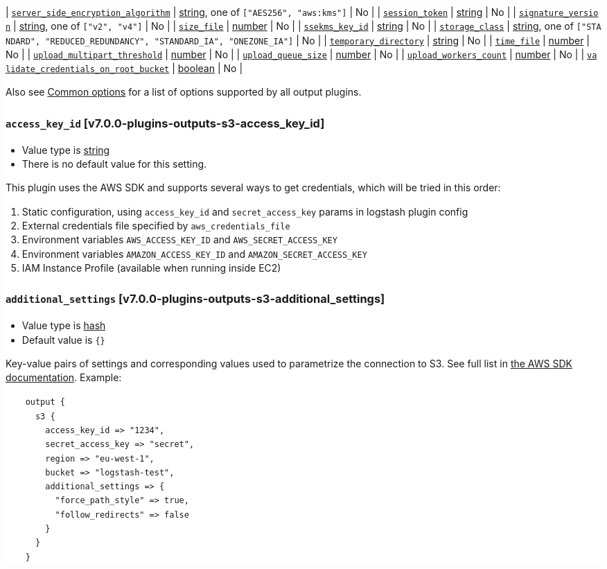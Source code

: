 | [`server_side_encryption_algorithm`](v7-0-0-plugins-outputs-s3.md#v7.0.0-plugins-outputs-s3-server_side_encryption_algorithm) | [string](/lsr/value-types.md#string), one of `["AES256", "aws:kms"]` | No |
| [`session_token`](v7-0-0-plugins-outputs-s3.md#v7.0.0-plugins-outputs-s3-session_token) | [string](/lsr/value-types.md#string) | No |
| [`signature_version`](v7-0-0-plugins-outputs-s3.md#v7.0.0-plugins-outputs-s3-signature_version) | [string](/lsr/value-types.md#string), one of `["v2", "v4"]` | No |
| [`size_file`](v7-0-0-plugins-outputs-s3.md#v7.0.0-plugins-outputs-s3-size_file) | [number](/lsr/value-types.md#number) | No |
| [`ssekms_key_id`](v7-0-0-plugins-outputs-s3.md#v7.0.0-plugins-outputs-s3-ssekms_key_id) | [string](/lsr/value-types.md#string) | No |
| [`storage_class`](v7-0-0-plugins-outputs-s3.md#v7.0.0-plugins-outputs-s3-storage_class) | [string](/lsr/value-types.md#string), one of `["STANDARD", "REDUCED_REDUNDANCY", "STANDARD_IA", "ONEZONE_IA"]` | No |
| [`temporary_directory`](v7-0-0-plugins-outputs-s3.md#v7.0.0-plugins-outputs-s3-temporary_directory) | [string](/lsr/value-types.md#string) | No |
| [`time_file`](v7-0-0-plugins-outputs-s3.md#v7.0.0-plugins-outputs-s3-time_file) | [number](/lsr/value-types.md#number) | No |
| [`upload_multipart_threshold`](v7-0-0-plugins-outputs-s3.md#v7.0.0-plugins-outputs-s3-upload_multipart_threshold) | [number](/lsr/value-types.md#number) | No |
| [`upload_queue_size`](v7-0-0-plugins-outputs-s3.md#v7.0.0-plugins-outputs-s3-upload_queue_size) | [number](/lsr/value-types.md#number) | No |
| [`upload_workers_count`](v7-0-0-plugins-outputs-s3.md#v7.0.0-plugins-outputs-s3-upload_workers_count) | [number](/lsr/value-types.md#number) | No |
| [`validate_credentials_on_root_bucket`](v7-0-0-plugins-outputs-s3.md#v7.0.0-plugins-outputs-s3-validate_credentials_on_root_bucket) | [boolean](/lsr/value-types.md#boolean) | No |

Also see [Common options](v7-0-0-plugins-outputs-s3.md#v7.0.0-plugins-outputs-s3-common-options) for a list of options supported by all output plugins.

### `access_key_id` [v7.0.0-plugins-outputs-s3-access_key_id]

* Value type is [string](/lsr/value-types.md#string)
* There is no default value for this setting.

This plugin uses the AWS SDK and supports several ways to get credentials, which will be tried in this order:

1. Static configuration, using `access_key_id` and `secret_access_key` params in logstash plugin config
2. External credentials file specified by `aws_credentials_file`
3. Environment variables `AWS_ACCESS_KEY_ID` and `AWS_SECRET_ACCESS_KEY`
4. Environment variables `AMAZON_ACCESS_KEY_ID` and `AMAZON_SECRET_ACCESS_KEY`
5. IAM Instance Profile (available when running inside EC2)

### `additional_settings` [v7.0.0-plugins-outputs-s3-additional_settings]

* Value type is [hash](/lsr/value-types.md#hash)
* Default value is `{}`

Key-value pairs of settings and corresponding values used to parametrize the connection to S3. See full list in [the AWS SDK documentation](https://docs.aws.amazon.com/sdkforruby/api/Aws/S3/Client.html). Example:

```
    output {
      s3 {
        access_key_id => "1234",
        secret_access_key => "secret",
        region => "eu-west-1",
        bucket => "logstash-test",
        additional_settings => {
          "force_path_style" => true,
          "follow_redirects" => false
        }
      }
    }
```
